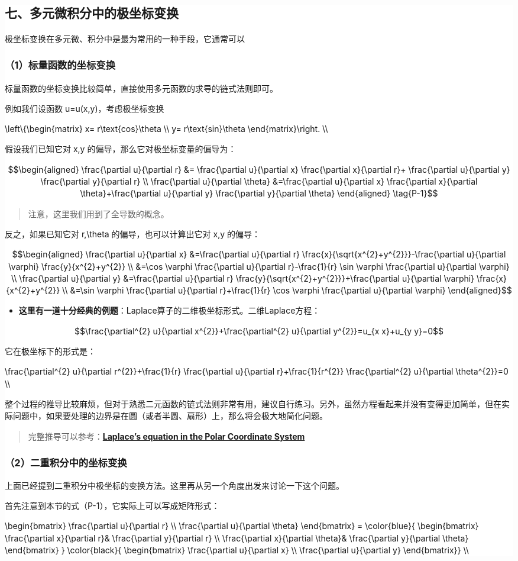 ## **七、多元微积分中的极坐标变换**

极坐标变换在多元微、积分中是最为常用的一种手段，它通常可以

### **（1）标量函数的坐标变换**

标量函数的坐标变换比较简单，直接使用多元函数的求导的链式法则即可。

例如我们设函数 u=u(x,y)，考虑极坐标变换 

\\left\\{\\begin{matrix} x= r\\text{cos}\\theta \\\\ y= r\\text{sin}\\theta \\end{matrix}\\right. \\\\

假设我们已知它对 x,y 的偏导，那么它对极坐标变量的偏导为：

$$\begin{aligned} \frac{\partial u}{\partial r} &= \frac{\partial u}{\partial x} \frac{\partial x}{\partial r}+ \frac{\partial u}{\partial y} \frac{\partial y}{\partial r} \\ \frac{\partial u}{\partial \theta} &=\frac{\partial u}{\partial x} \frac{\partial x}{\partial \theta}+\frac{\partial u}{\partial y} \frac{\partial y}{\partial \theta} \end{aligned} \tag{P-1}$$

> 注意，这里我们用到了全导数的概念。  

反之，如果已知它对 r,\\theta 的偏导，也可以计算出它对 x,y 的偏导：

$$\begin{aligned} \frac{\partial u}{\partial x} &=\frac{\partial u}{\partial r} \frac{x}{\sqrt{x^{2}+y^{2}}}-\frac{\partial u}{\partial \varphi} \frac{y}{x^{2}+y^{2}} \\ &=\cos \varphi \frac{\partial u}{\partial r}-\frac{1}{r} \sin \varphi \frac{\partial u}{\partial \varphi} \\ \frac{\partial u}{\partial y} &=\frac{\partial u}{\partial r} \frac{y}{\sqrt{x^{2}+y^{2}}}+\frac{\partial u}{\partial \varphi} \frac{x}{x^{2}+y^{2}} \\ &=\sin \varphi \frac{\partial u}{\partial r}+\frac{1}{r} \cos \varphi \frac{\partial u}{\partial \varphi} \end{aligned}$$

-   **这里有一道十分经典的例题**：Laplace算子的二维极坐标形式。二维Laplace方程：

$$\frac{\partial^{2} u}{\partial x^{2}}+\frac{\partial^{2} u}{\partial y^{2}}=u_{x x}+u_{y y}=0$$

它在极坐标下的形式是：

\\frac{\\partial^{2} u}{\\partial r^{2}}+\\frac{1}{r} \\frac{\\partial u}{\\partial r}+\\frac{1}{r^{2}} \\frac{\\partial^{2} u}{\\partial \\theta^{2}}=0 \\\\

整个过程的推导比较麻烦，但对于熟悉二元函数的链式法则非常有用，建议自行练习。另外，虽然方程看起来并没有变得更加简单，但在实际问题中，如果要处理的边界是在圆（或者半圆、扇形）上，那么将会极大地简化问题。

> 完整推导可以参考：**[Laplace’s equation in the Polar Coordinate System](https://zhuanlan.zhihu.com/p/203377553/edit)**  

### **（2）二重积分中的坐标变换**

上面已经提到二重积分中极坐标的变换方法。这里再从另一个角度出发来讨论一下这个问题。

首先注意到本节的式（P-1），它实际上可以写成矩阵形式：

\\begin{bmatrix} \\frac{\\partial u}{\\partial r} \\\\ \\frac{\\partial u}{\\partial \\theta} \\end{bmatrix} = \\color{blue}{ \\begin{bmatrix} \\frac{\\partial x}{\\partial r}& \\frac{\\partial y}{\\partial r} \\\\ \\frac{\\partial x}{\\partial \\theta}& \\frac{\\partial y}{\\partial \\theta} \\end{bmatrix} } \\color{black}{ \\begin{bmatrix} \\frac{\\partial u}{\\partial x} \\\\ \\frac{\\partial u}{\\partial y} \\end{bmatrix}} \\\\
